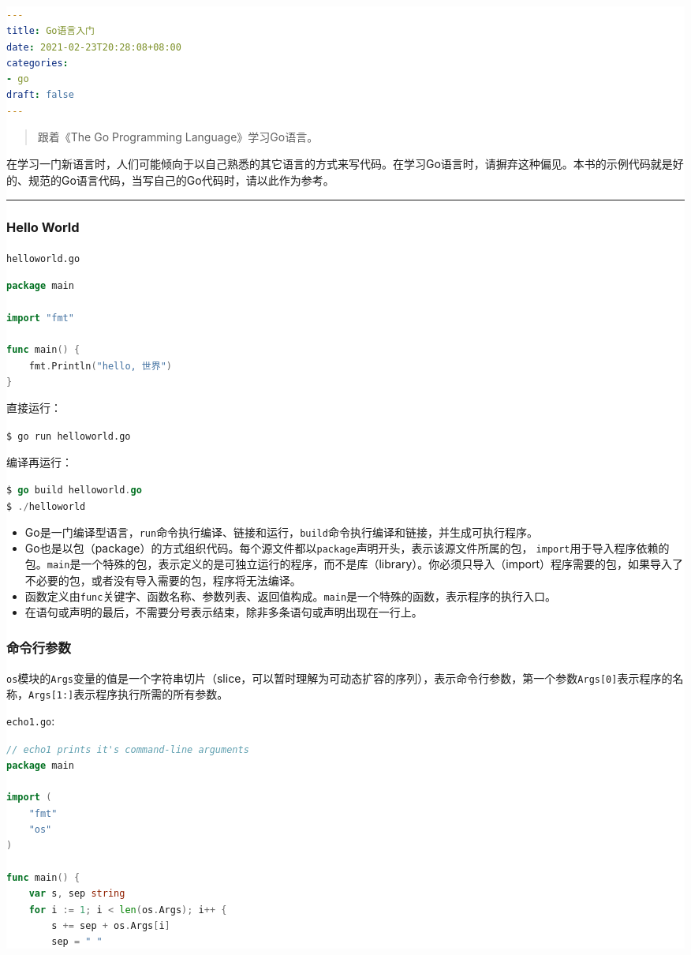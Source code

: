 ```yaml
---
title: Go语言入门
date: 2021-02-23T20:28:08+08:00
categories:
- go
draft: false
---
```


> 跟着《The Go Programming Language》学习Go语言。

在学习一门新语言时，人们可能倾向于以自己熟悉的其它语言的方式来写代码。在学习Go语言时，请摒弃这种偏见。本书的示例代码就是好的、规范的Go语言代码，当写自己的Go代码时，请以此作为参考。

---

### Hello World

`helloworld.go`

```go
package main

import "fmt"

func main() {
	fmt.Println("hello, 世界")
}
```

直接运行：

```bash
$ go run helloworld.go
```

编译再运行：

```go
$ go build helloworld.go
$ ./helloworld
```

- Go是一门编译型语言，`run`命令执行编译、链接和运行，`build`命令执行编译和链接，并生成可执行程序。
- Go也是以包（package）的方式组织代码。每个源文件都以`package`声明开头，表示该源文件所属的包， `import`用于导入程序依赖的包。`main`是一个特殊的包，表示定义的是可独立运行的程序，而不是库（library）。你必须只导入（import）程序需要的包，如果导入了不必要的包，或者没有导入需要的包，程序将无法编译。
- 函数定义由`func`关键字、函数名称、参数列表、返回值构成。`main`是一个特殊的函数，表示程序的执行入口。
- 在语句或声明的最后，不需要分号表示结束，除非多条语句或声明出现在一行上。

### 命令行参数

`os`模块的`Args`变量的值是一个字符串切片（slice，可以暂时理解为可动态扩容的序列），表示命令行参数，第一个参数`Args[0]`表示程序的名称，`Args[1:]`表示程序执行所需的所有参数。

`echo1.go`:

```go
// echo1 prints it's command-line arguments
package main

import (
	"fmt"
	"os"
)

func main() {
	var s, sep string
	for i := 1; i < len(os.Args); i++ {
		s += sep + os.Args[i]
		sep = " "
```